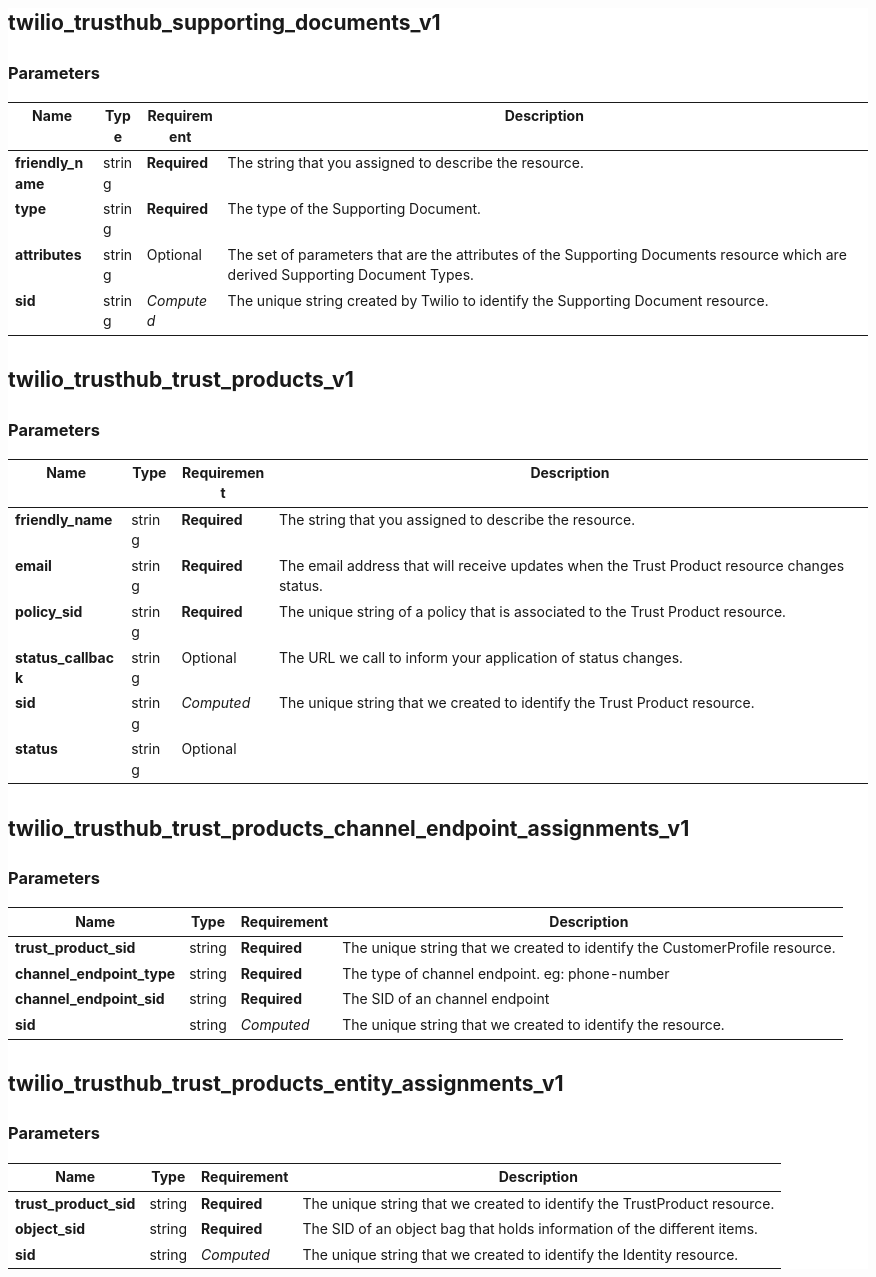 ## twilio_trusthub_supporting_documents_v1

### Parameters

Name | Type | Requirement | Description
--- | --- | --- | ---
**friendly_name** | string | **Required** | The string that you assigned to describe the resource.
**type** | string | **Required** | The type of the Supporting Document.
**attributes** | string | Optional | The set of parameters that are the attributes of the Supporting Documents resource which are derived Supporting Document Types.
**sid** | string | *Computed* | The unique string created by Twilio to identify the Supporting Document resource.

## twilio_trusthub_trust_products_v1

### Parameters

Name | Type | Requirement | Description
--- | --- | --- | ---
**friendly_name** | string | **Required** | The string that you assigned to describe the resource.
**email** | string | **Required** | The email address that will receive updates when the Trust Product resource changes status.
**policy_sid** | string | **Required** | The unique string of a policy that is associated to the Trust Product resource.
**status_callback** | string | Optional | The URL we call to inform your application of status changes.
**sid** | string | *Computed* | The unique string that we created to identify the Trust Product resource.
**status** | string | Optional | 

## twilio_trusthub_trust_products_channel_endpoint_assignments_v1

### Parameters

Name | Type | Requirement | Description
--- | --- | --- | ---
**trust_product_sid** | string | **Required** | The unique string that we created to identify the CustomerProfile resource.
**channel_endpoint_type** | string | **Required** | The type of channel endpoint. eg: phone-number
**channel_endpoint_sid** | string | **Required** | The SID of an channel endpoint
**sid** | string | *Computed* | The unique string that we created to identify the resource.

## twilio_trusthub_trust_products_entity_assignments_v1

### Parameters

Name | Type | Requirement | Description
--- | --- | --- | ---
**trust_product_sid** | string | **Required** | The unique string that we created to identify the TrustProduct resource.
**object_sid** | string | **Required** | The SID of an object bag that holds information of the different items.
**sid** | string | *Computed* | The unique string that we created to identify the Identity resource.

